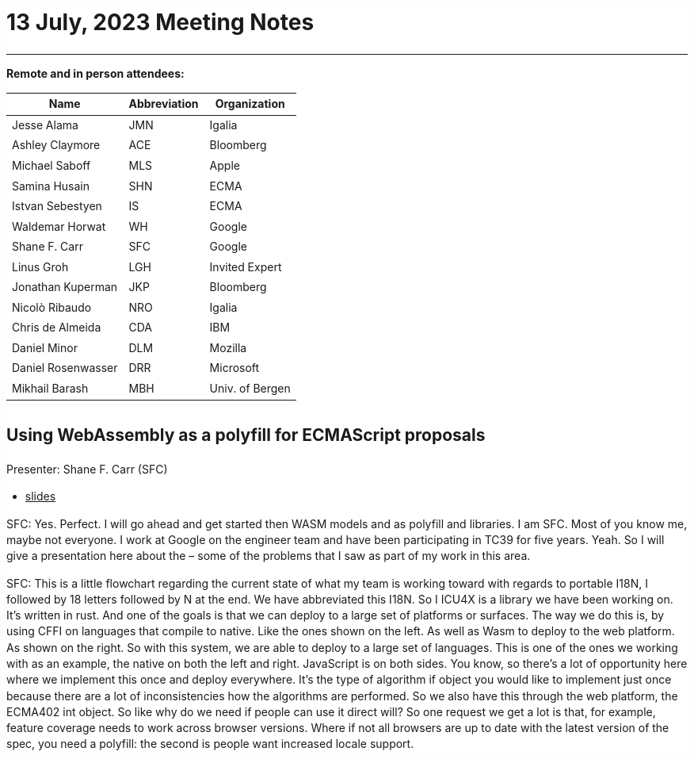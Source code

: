 # 13 July, 2023 Meeting Notes

-----

**Remote and in person attendees:**

| Name                 | Abbreviation | Organization      |
| -------------------- | ------------ | ----------------- |
| Jesse Alama          | JMN          | Igalia            |
| Ashley Claymore      | ACE          | Bloomberg         |
| Michael Saboff       | MLS          | Apple             |
| Samina Husain        | SHN          | ECMA              |
| Istvan Sebestyen     | IS           | ECMA              |
| Waldemar Horwat      | WH           | Google            |
| Shane F. Carr        | SFC          | Google            |
| Linus Groh           | LGH          | Invited Expert    |
| Jonathan Kuperman    | JKP          | Bloomberg         |
| Nicolò Ribaudo       | NRO          | Igalia            |
| Chris de Almeida     | CDA          | IBM               |
| Daniel Minor         | DLM          | Mozilla           |
| Daniel Rosenwasser   | DRR          | Microsoft         |
| Mikhail Barash       | MBH          | Univ. of Bergen   |


## Using WebAssembly as a polyfill for ECMAScript proposals

Presenter: Shane F. Carr  (SFC)

- [slides](https://docs.google.com/presentation/d/1MKceo1Pn1PvuMz1WkzGwIpbT5qRNZVZRxY3rgcPJOKI/)

SFC:  Yes.  Perfect.  I will go ahead and get started then
WASM models and as polyfill and libraries.  I am SFC.  Most of you know me, maybe not everyone.
I work at Google on the engineer team and have been participating in TC39 for five years.  Yeah.  So I will give a presentation here about the – some of the problems that I saw as part of my work in this area.

SFC: This is a little flowchart regarding the current state of what my team is working toward with regards to portable I18N, I followed by 18 letters followed by N at the end.  We have abbreviated this I18N.
So I ICU4X is a library we have been working on.  It’s written in rust.  And one of the goals is that we can deploy to a large set of platforms or surfaces.
The way we do this is, by using CFFI on languages that compile to native.  Like the ones shown on the left.  As well as Wasm to deploy to the web platform.  As shown on the right.
So with this system, we are able to deploy to a large set of languages.
This is one of the ones we working with as an example, the native on both the left and right.  JavaScript is on both sides.  You know, so there’s a lot of opportunity here where we implement this once and deploy everywhere.  It’s the type of algorithm if object you would like to implement just once because there are a lot of inconsistencies how the algorithms are performed.
So we also have this through the web platform, the ECMA402 int object.  So like why do we need if people can use it direct will?
So one request we get a lot is that, for example, feature coverage needs to work across browser versions.
Where if not all browsers are up to date with the latest version of the spec, you need a polyfill: the second is people want increased locale support.
